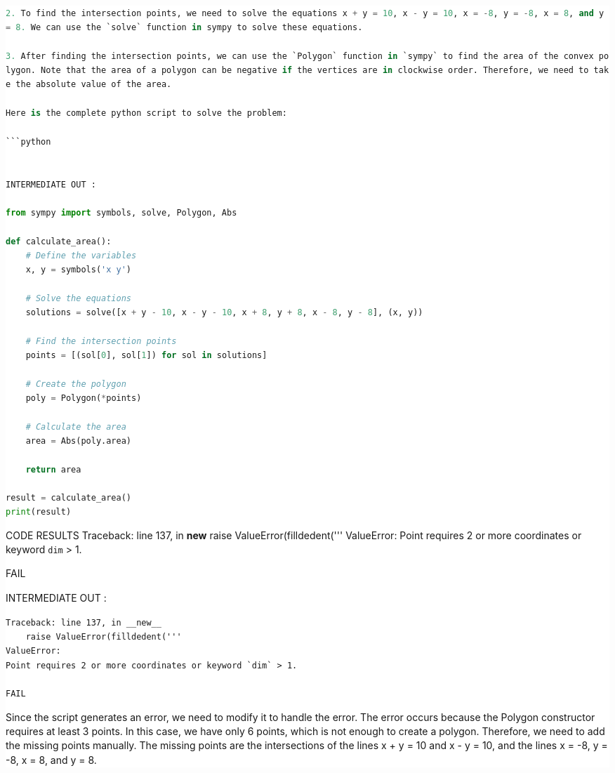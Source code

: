 ```python
2. To find the intersection points, we need to solve the equations x + y = 10, x - y = 10, x = -8, y = -8, x = 8, and y = 8. We can use the `solve` function in sympy to solve these equations.

3. After finding the intersection points, we can use the `Polygon` function in `sympy` to find the area of the convex polygon. Note that the area of a polygon can be negative if the vertices are in clockwise order. Therefore, we need to take the absolute value of the area.

Here is the complete python script to solve the problem:

```python


INTERMEDIATE OUT :

from sympy import symbols, solve, Polygon, Abs

def calculate_area():
    # Define the variables
    x, y = symbols('x y')

    # Solve the equations
    solutions = solve([x + y - 10, x - y - 10, x + 8, y + 8, x - 8, y - 8], (x, y))

    # Find the intersection points
    points = [(sol[0], sol[1]) for sol in solutions]

    # Create the polygon
    poly = Polygon(*points)

    # Calculate the area
    area = Abs(poly.area)

    return area

result = calculate_area()
print(result)
```

CODE RESULTS Traceback: line 137, in __new__
    raise ValueError(filldedent('''
ValueError: 
Point requires 2 or more coordinates or keyword `dim` > 1.

FAIL


INTERMEDIATE OUT :
```output
Traceback: line 137, in __new__
    raise ValueError(filldedent('''
ValueError: 
Point requires 2 or more coordinates or keyword `dim` > 1.

FAIL

```
Since the script generates an error, we need to modify it to handle the error. The error occurs because the Polygon constructor requires at least 3 points. In this case, we have only 6 points, which is not enough to create a polygon. Therefore, we need to add the missing points manually. The missing points are the intersections of the lines x + y = 10 and x - y = 10, and the lines x = -8, y = -8, x = 8, and y = 8.
